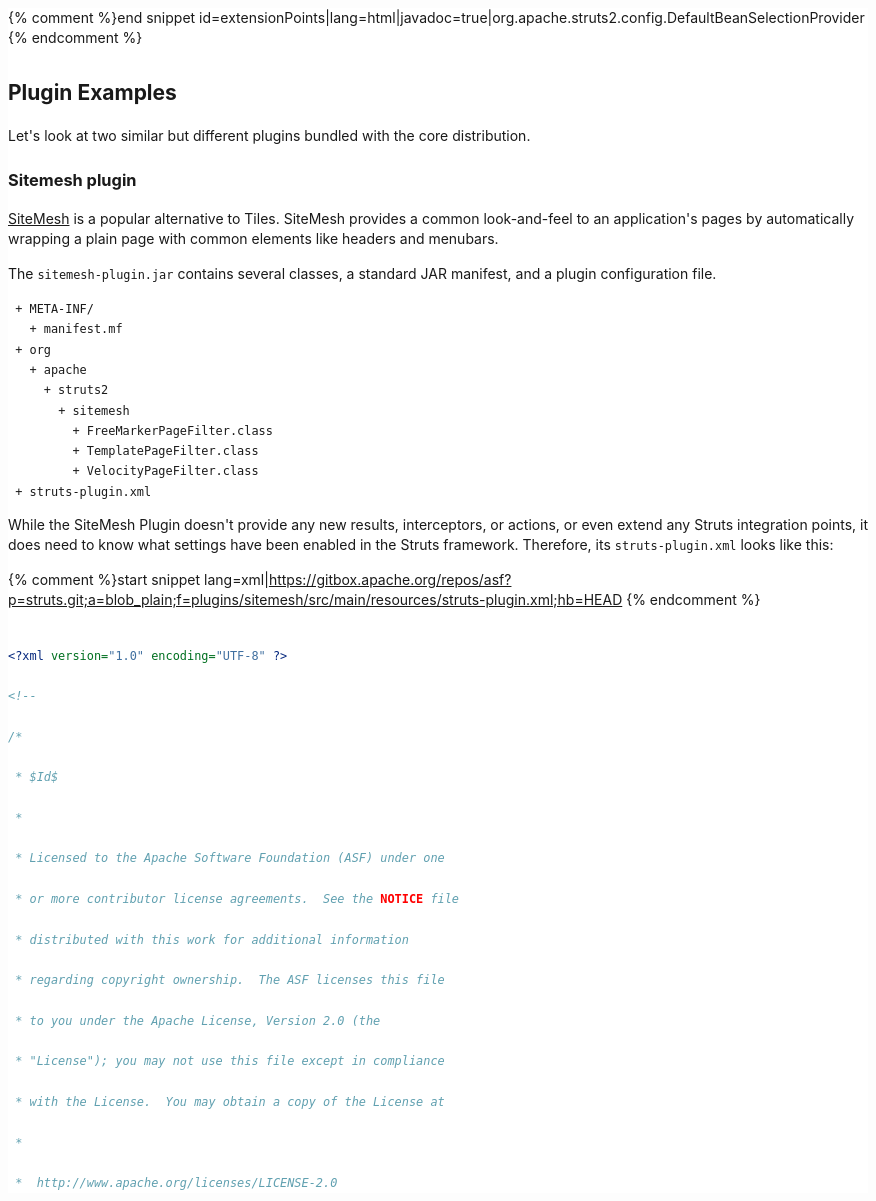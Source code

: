 
{% comment %}end snippet id=extensionPoints|lang=html|javadoc=true|org.apache.struts2.config.DefaultBeanSelectionProvider {% endcomment %}

## Plugin Examples

Let's look at two similar but different plugins bundled with the core distribution.

### Sitemesh plugin

[SiteMesh](http://opensymphony.com/sitemesh/) is a popular alternative to Tiles. SiteMesh provides a common look-and-feel to an application's pages by automatically wrapping a plain page with common elements like headers and menubars.

The `sitemesh-plugin.jar` contains several classes, a standard JAR manifest, and a plugin configuration file.

````text
 + META-INF/
   + manifest.mf
 + org
   + apache
     + struts2
       + sitemesh
         + FreeMarkerPageFilter.class
         + TemplatePageFilter.class
         + VelocityPageFilter.class
 + struts-plugin.xml
````

While the SiteMesh Plugin doesn't provide any new results, interceptors, or actions, or even extend any Struts integration points, it does need to know what settings have been enabled in the Struts framework. Therefore, its `struts-plugin.xml` looks like this:

{% comment %}start snippet lang=xml|https://gitbox.apache.org/repos/asf?p=struts.git;a=blob_plain;f=plugins/sitemesh/src/main/resources/struts-plugin.xml;hb=HEAD  {% endcomment %}


```xml

<?xml version="1.0" encoding="UTF-8" ?>

<!--

/*

 * $Id$

 *

 * Licensed to the Apache Software Foundation (ASF) under one

 * or more contributor license agreements.  See the NOTICE file

 * distributed with this work for additional information

 * regarding copyright ownership.  The ASF licenses this file

 * to you under the Apache License, Version 2.0 (the

 * "License"); you may not use this file except in compliance

 * with the License.  You may obtain a copy of the License at

 *

 *  http://www.apache.org/licenses/LICENSE-2.0
```